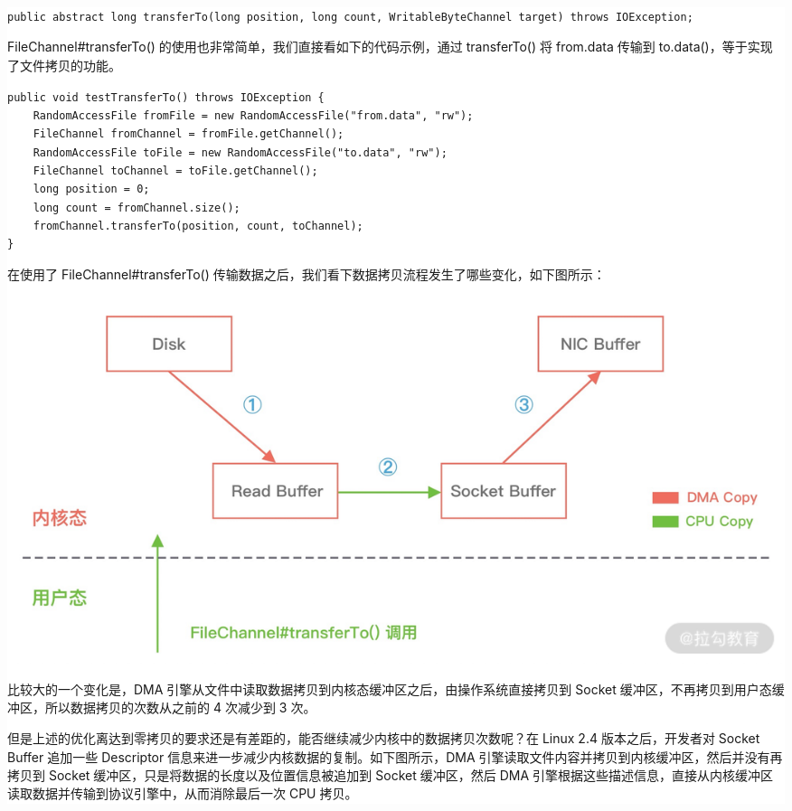 ```
public abstract long transferTo(long position, long count, WritableByteChannel target) throws IOException;

```

FileChannel#transferTo() 的使用也非常简单，我们直接看如下的代码示例，通过 transferTo() 将 from.data 传输到 to.data()，等于实现了文件拷贝的功能。

```
public void testTransferTo() throws IOException {
    RandomAccessFile fromFile = new RandomAccessFile("from.data", "rw");
    FileChannel fromChannel = fromFile.getChannel();
    RandomAccessFile toFile = new RandomAccessFile("to.data", "rw");
    FileChannel toChannel = toFile.getChannel();
    long position = 0;
    long count = fromChannel.size();
    fromChannel.transferTo(position, count, toChannel);
}

```

在使用了 FileChannel#transferTo() 传输数据之后，我们看下数据拷贝流程发生了哪些变化，如下图所示：

![Drawing 1.png](assets/CgqCHl_Qb0mANyjrAATEtVu9f6c390.png)

比较大的一个变化是，DMA 引擎从文件中读取数据拷贝到内核态缓冲区之后，由操作系统直接拷贝到 Socket 缓冲区，不再拷贝到用户态缓冲区，所以数据拷贝的次数从之前的 4 次减少到 3 次。

但是上述的优化离达到零拷贝的要求还是有差距的，能否继续减少内核中的数据拷贝次数呢？在 Linux 2.4 版本之后，开发者对 Socket Buffer 追加一些 Descriptor 信息来进一步减少内核数据的复制。如下图所示，DMA 引擎读取文件内容并拷贝到内核缓冲区，然后并没有再拷贝到 Socket 缓冲区，只是将数据的长度以及位置信息被追加到 Socket 缓冲区，然后 DMA 引擎根据这些描述信息，直接从内核缓冲区读取数据并传输到协议引擎中，从而消除最后一次 CPU 拷贝。
